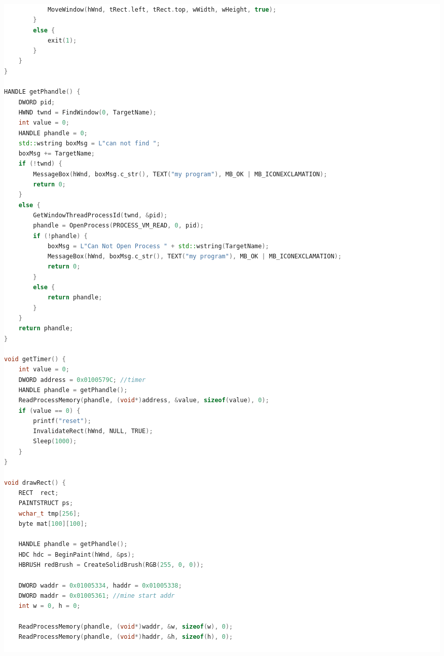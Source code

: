 ```cpp
			MoveWindow(hWnd, tRect.left, tRect.top, wWidth, wHeight, true);
		}
		else {
			exit(1);
		}
	}
}

HANDLE getPhandle() {
	DWORD pid;
	HWND twnd = FindWindow(0, TargetName);
	int value = 0;
	HANDLE phandle = 0;
	std::wstring boxMsg = L"can not find ";
	boxMsg += TargetName;
	if (!twnd) {
		MessageBox(hWnd, boxMsg.c_str(), TEXT("my program"), MB_OK | MB_ICONEXCLAMATION);
		return 0;
	}
	else {
		GetWindowThreadProcessId(twnd, &pid);
		phandle = OpenProcess(PROCESS_VM_READ, 0, pid);
		if (!phandle) {
			boxMsg = L"Can Not Open Process " + std::wstring(TargetName);
			MessageBox(hWnd, boxMsg.c_str(), TEXT("my program"), MB_OK | MB_ICONEXCLAMATION);
			return 0;
		}
		else {
			return phandle;
		}
	}
	return phandle;
}

void getTimer() {
	int value = 0;
	DWORD address = 0x0100579C; //timer
	HANDLE phandle = getPhandle();
	ReadProcessMemory(phandle, (void*)address, &value, sizeof(value), 0);
	if (value == 0) {
		printf("reset");
		InvalidateRect(hWnd, NULL, TRUE);
		Sleep(1000);
	}
}

void drawRect() {
	RECT  rect;
	PAINTSTRUCT ps;
	wchar_t tmp[256];
	byte mat[100][100];

	HANDLE phandle = getPhandle();
	HDC hdc = BeginPaint(hWnd, &ps);
	HBRUSH redBrush = CreateSolidBrush(RGB(255, 0, 0));

	DWORD waddr = 0x01005334, haddr = 0x01005338;
	DWORD maddr = 0x01005361; //mine start addr
	int w = 0, h = 0;

	ReadProcessMemory(phandle, (void*)waddr, &w, sizeof(w), 0);
	ReadProcessMemory(phandle, (void*)haddr, &h, sizeof(h), 0);
		
```